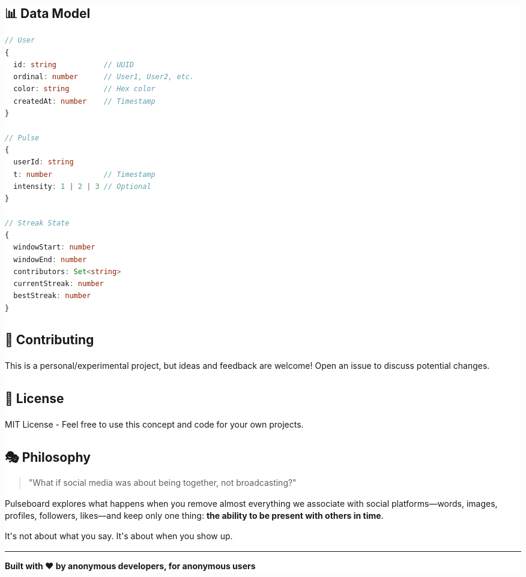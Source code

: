 ## 📊 Data Model

```typescript
// User
{
  id: string           // UUID
  ordinal: number      // User1, User2, etc.
  color: string        // Hex color
  createdAt: number    // Timestamp
}

// Pulse
{
  userId: string
  t: number            // Timestamp
  intensity: 1 | 2 | 3 // Optional
}

// Streak State
{
  windowStart: number
  windowEnd: number
  contributors: Set<string>
  currentStreak: number
  bestStreak: number
}
```

## 🤝 Contributing

This is a personal/experimental project, but ideas and feedback are welcome! Open an issue to discuss potential changes.

## 📄 License

MIT License - Feel free to use this concept and code for your own projects.

## 🎭 Philosophy

> "What if social media was about being together, not broadcasting?"

Pulseboard explores what happens when you remove almost everything we associate with social platforms—words, images, profiles, followers, likes—and keep only one thing: **the ability to be present with others in time**.

It's not about what you say. It's about when you show up.

---

**Built with ❤️ by anonymous developers, for anonymous users**
